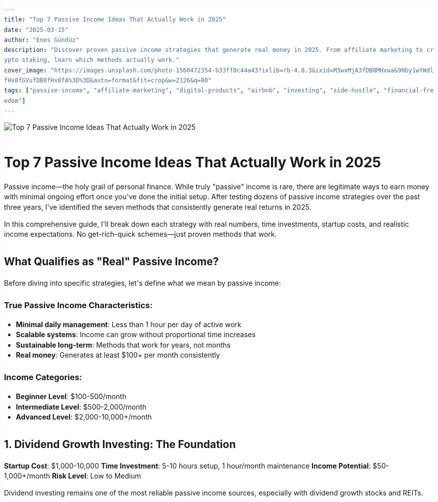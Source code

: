 ```yaml
---
title: "Top 7 Passive Income Ideas That Actually Work in 2025"
date: "2025-03-15"
author: "Enes Gündüz"
description: "Discover proven passive income strategies that generate real money in 2025. From affiliate marketing to crypto staking, learn which methods actually work."
cover_image: "https://images.unsplash.com/photo-1560472354-b33ff0c44a43?ixlib=rb-4.0.3&ixid=M3wxMjA3fDB8MHxwaG90by1wYWdlfHx8fGVufDB8fHx8fA%3D%3D&auto=format&fit=crop&w=2126&q=80"
tags: ["passive-income", "affiliate-marketing", "digital-products", "airbnb", "investing", "side-hustle", "financial-freedom"]
---
```


![Top 7 Passive Income Ideas That Actually Work in 2025](https://images.unsplash.com/photo-1560472354-b33ff0c44a43?ixlib=rb-4.0.3&ixid=M3wxMjA3fDB8MHxwaG90by1wYWdlfHx8fGVufDB8fHx8fA%3D%3D&auto=format&fit=crop&w=2126&q=80)

# Top 7 Passive Income Ideas That Actually Work in 2025

Passive income—the holy grail of personal finance. While truly "passive" income is rare, there are legitimate ways to earn money with minimal ongoing effort once you've done the initial setup. After testing dozens of passive income strategies over the past three years, I've identified the seven methods that consistently generate real returns in 2025.

In this comprehensive guide, I'll break down each strategy with real numbers, time investments, startup costs, and realistic income expectations. No get-rich-quick schemes—just proven methods that work.

## What Qualifies as "Real" Passive Income?

Before diving into specific strategies, let's define what we mean by passive income:

### True Passive Income Characteristics:
- **Minimal daily management**: Less than 1 hour per day of active work
- **Scalable systems**: Income can grow without proportional time increases
- **Sustainable long-term**: Methods that work for years, not months
- **Real money**: Generates at least $100+ per month consistently

### Income Categories:
- **Beginner Level**: $100-500/month
- **Intermediate Level**: $500-2,000/month  
- **Advanced Level**: $2,000-10,000+/month

## 1. Dividend Growth Investing: The Foundation

**Startup Cost**: $1,000-10,000
**Time Investment**: 5-10 hours setup, 1 hour/month maintenance
**Income Potential**: $50-1,000+/month
**Risk Level**: Low to Medium

Dividend investing remains one of the most reliable passive income sources, especially with dividend growth stocks and REITs.
